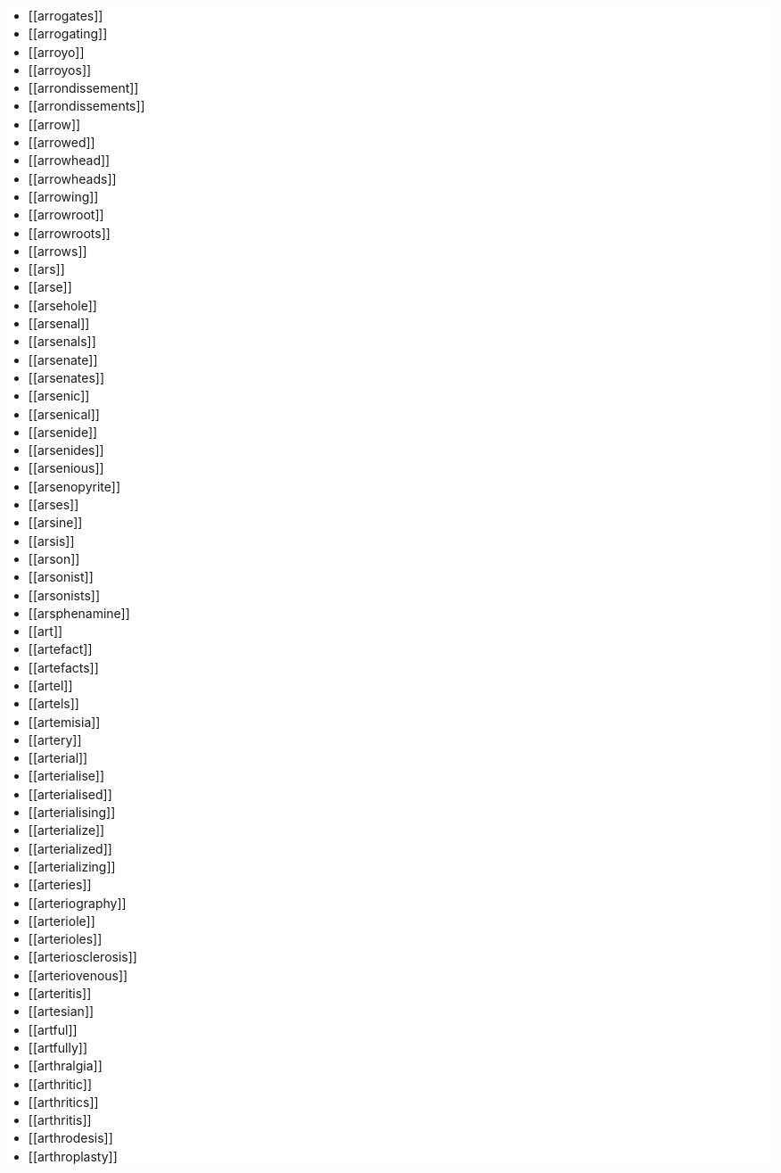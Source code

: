 - [[arrogates]]
- [[arrogating]]
- [[arroyo]]
- [[arroyos]]
- [[arrondissement]]
- [[arrondissements]]
- [[arrow]]
- [[arrowed]]
- [[arrowhead]]
- [[arrowheads]]
- [[arrowing]]
- [[arrowroot]]
- [[arrowroots]]
- [[arrows]]
- [[ars]]
- [[arse]]
- [[arsehole]]
- [[arsenal]]
- [[arsenals]]
- [[arsenate]]
- [[arsenates]]
- [[arsenic]]
- [[arsenical]]
- [[arsenide]]
- [[arsenides]]
- [[arsenious]]
- [[arsenopyrite]]
- [[arses]]
- [[arsine]]
- [[arsis]]
- [[arson]]
- [[arsonist]]
- [[arsonists]]
- [[arsphenamine]]
- [[art]]
- [[artefact]]
- [[artefacts]]
- [[artel]]
- [[artels]]
- [[artemisia]]
- [[artery]]
- [[arterial]]
- [[arterialise]]
- [[arterialised]]
- [[arterialising]]
- [[arterialize]]
- [[arterialized]]
- [[arterializing]]
- [[arteries]]
- [[arteriography]]
- [[arteriole]]
- [[arterioles]]
- [[arteriosclerosis]]
- [[arteriovenous]]
- [[arteritis]]
- [[artesian]]
- [[artful]]
- [[artfully]]
- [[arthralgia]]
- [[arthritic]]
- [[arthritics]]
- [[arthritis]]
- [[arthrodesis]]
- [[arthroplasty]]